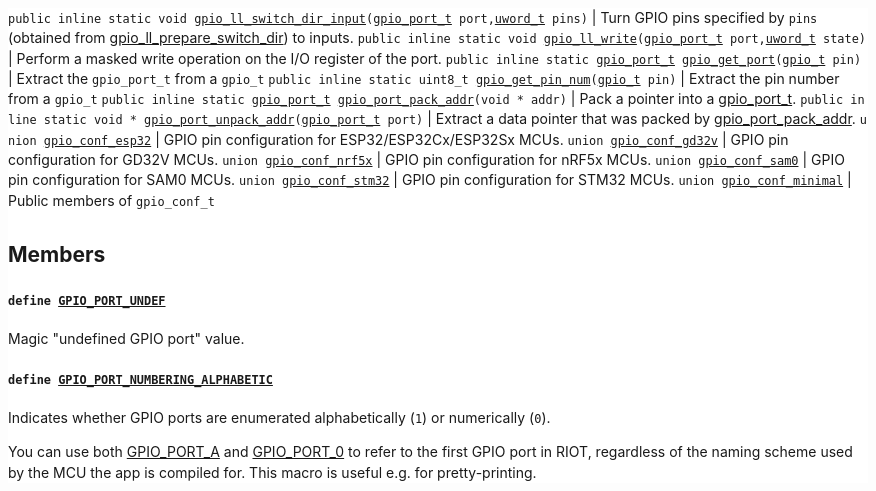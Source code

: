 `public inline static void `[`gpio_ll_switch_dir_input`](#group__drivers__periph__gpio__ll_1ga5d2a90dcc18d1b6508a53457907ef201)`(`[`gpio_port_t`](./doc/starlight-docs/src/content/docs/apidoc/api-undefined.md#group__drivers__periph__gpio__ll_1gaf009ea1423e638c92aba71b5ec559a74)` port,`[`uword_t`](./doc/starlight-docs/src/content/docs/apidoc/api-undefined.md#group__sys__architecture_1ga07c1cf22cdd58a656e1dde766debeb0d)` pins)`            | Turn GPIO pins specified by `pins` (obtained from [gpio_ll_prepare_switch_dir](./doc/starlight-docs/src/content/docs/apidoc/api-undefined.md#group__drivers__periph__gpio__ll_1ga8cabba96deb092a628c85347ac858ee2)) to inputs.
`public inline static void `[`gpio_ll_write`](#group__drivers__periph__gpio__ll_1gad34ca0dda04bf8311af36068e821a93e)`(`[`gpio_port_t`](./doc/starlight-docs/src/content/docs/apidoc/api-undefined.md#group__drivers__periph__gpio__ll_1gaf009ea1423e638c92aba71b5ec559a74)` port,`[`uword_t`](./doc/starlight-docs/src/content/docs/apidoc/api-undefined.md#group__sys__architecture_1ga07c1cf22cdd58a656e1dde766debeb0d)` state)`            | Perform a masked write operation on the I/O register of the port.
`public inline static `[`gpio_port_t`](./doc/starlight-docs/src/content/docs/apidoc/api-undefined.md#group__drivers__periph__gpio__ll_1gaf009ea1423e638c92aba71b5ec559a74)` `[`gpio_get_port`](#group__drivers__periph__gpio__ll_1ga63dd861dd1e225b048950b3acf0740b7)`(`[`gpio_t`](./doc/starlight-docs/src/content/docs/apidoc/api-undefined.md#group__drivers__periph__gpio_1gadacfc0deb08affff1e88f9549c8e2823)` pin)`            | Extract the `gpio_port_t` from a `gpio_t`
`public inline static uint8_t `[`gpio_get_pin_num`](#group__drivers__periph__gpio__ll_1ga036919e408dee6db11925f11c0c2a333)`(`[`gpio_t`](./doc/starlight-docs/src/content/docs/apidoc/api-undefined.md#group__drivers__periph__gpio_1gadacfc0deb08affff1e88f9549c8e2823)` pin)`            | Extract the pin number from a `gpio_t`
`public inline static `[`gpio_port_t`](./doc/starlight-docs/src/content/docs/apidoc/api-undefined.md#group__drivers__periph__gpio__ll_1gaf009ea1423e638c92aba71b5ec559a74)` `[`gpio_port_pack_addr`](#group__drivers__periph__gpio__ll_1ga3c88e575aa50a5836c18c9b00cde3cf5)`(void * addr)`            | Pack a pointer into a [gpio_port_t](./doc/starlight-docs/src/content/docs/apidoc/api-undefined.md#group__drivers__periph__gpio__ll_1gaf009ea1423e638c92aba71b5ec559a74).
`public inline static void * `[`gpio_port_unpack_addr`](#group__drivers__periph__gpio__ll_1ga0c14846a02e49782f04149afa5fc0a01)`(`[`gpio_port_t`](./doc/starlight-docs/src/content/docs/apidoc/api-undefined.md#group__drivers__periph__gpio__ll_1gaf009ea1423e638c92aba71b5ec559a74)` port)`            | Extract a data pointer that was packed by [gpio_port_pack_addr](./doc/starlight-docs/src/content/docs/apidoc/api-undefined.md#group__drivers__periph__gpio__ll_1ga3c88e575aa50a5836c18c9b00cde3cf5).
`union `[`gpio_conf_esp32`](#uniongpio__conf__esp32) | GPIO pin configuration for ESP32/ESP32Cx/ESP32Sx MCUs.
`union `[`gpio_conf_gd32v`](#uniongpio__conf__gd32v) | GPIO pin configuration for GD32V MCUs.
`union `[`gpio_conf_nrf5x`](#uniongpio__conf__nrf5x) | GPIO pin configuration for nRF5x MCUs.
`union `[`gpio_conf_sam0`](#uniongpio__conf__sam0) | GPIO pin configuration for SAM0 MCUs.
`union `[`gpio_conf_stm32`](#uniongpio__conf__stm32) | GPIO pin configuration for STM32 MCUs.
`union `[`gpio_conf_minimal`](#uniongpio__conf__minimal) | Public members of `gpio_conf_t`

## Members

#### `define `[`GPIO_PORT_UNDEF`](#group__drivers__periph__gpio__ll_1ga0a3bec4fd53a176dcfb45e279543ad2e) 

Magic "undefined GPIO port" value.

#### `define `[`GPIO_PORT_NUMBERING_ALPHABETIC`](#group__drivers__periph__gpio__ll_1ga03eeaaa98742075223fdaec478c1697c) 

Indicates whether GPIO ports are enumerated alphabetically (`1`) or numerically (`0`).

You can use both [GPIO_PORT_A](./doc/starlight-docs/src/content/docs/apidoc/api-undefined.md#group__drivers__periph__gpio__ll_1ga26c950f1ed9bbc330c8a1a778cbb30ac) and [GPIO_PORT_0](./doc/starlight-docs/src/content/docs/apidoc/api-undefined.md#group__drivers__periph__gpio__ll_1ga026f9a3394a70596e374a044a24637e2) to refer to the first GPIO port in RIOT, regardless of the naming scheme used by the MCU the app is compiled for. This macro is useful e.g. for pretty-printing.

